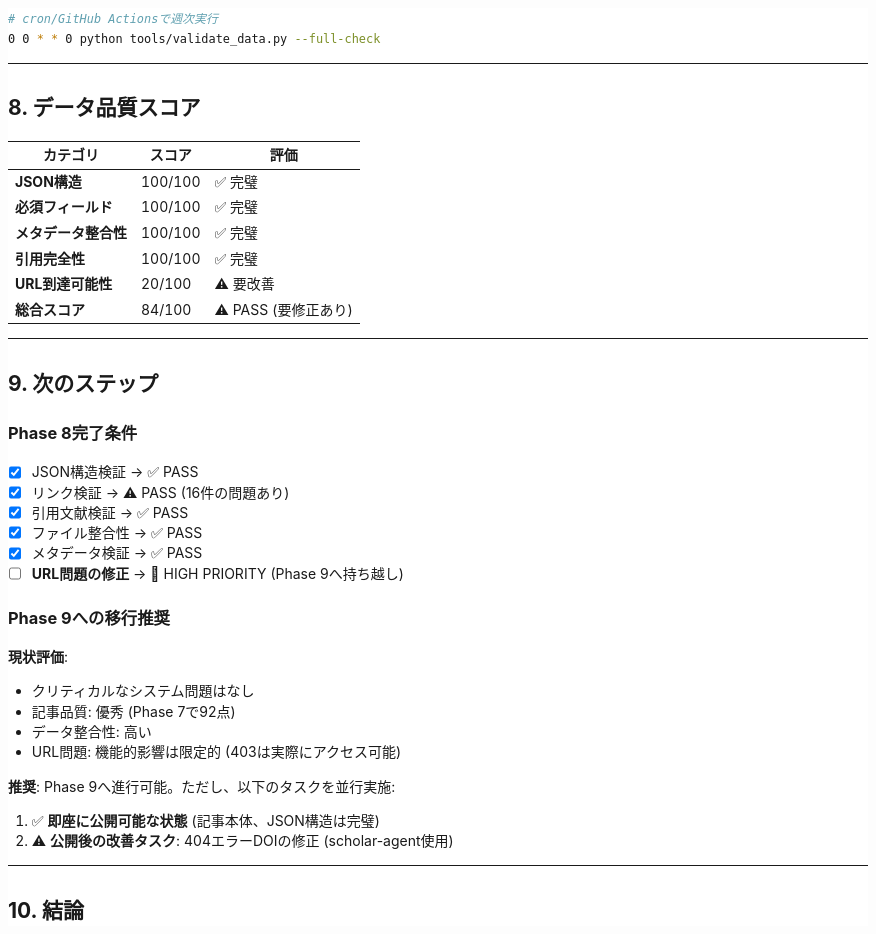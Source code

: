 ```bash
# cron/GitHub Actionsで週次実行
0 0 * * 0 python tools/validate_data.py --full-check
```

---

## 8. データ品質スコア

| カテゴリ | スコア | 評価 |
|---------|--------|------|
| **JSON構造** | 100/100 | ✅ 完璧 |
| **必須フィールド** | 100/100 | ✅ 完璧 |
| **メタデータ整合性** | 100/100 | ✅ 完璧 |
| **引用完全性** | 100/100 | ✅ 完璧 |
| **URL到達可能性** | 20/100 | ⚠️ 要改善 |
| **総合スコア** | 84/100 | ⚠️ PASS (要修正あり) |

---

## 9. 次のステップ

### Phase 8完了条件

- [x] JSON構造検証 → ✅ PASS
- [x] リンク検証 → ⚠️ PASS (16件の問題あり)
- [x] 引用文献検証 → ✅ PASS
- [x] ファイル整合性 → ✅ PASS
- [x] メタデータ検証 → ✅ PASS
- [ ] **URL問題の修正** → 🔴 HIGH PRIORITY (Phase 9へ持ち越し)

### Phase 9への移行推奨

**現状評価**:
- クリティカルなシステム問題はなし
- 記事品質: 優秀 (Phase 7で92点)
- データ整合性: 高い
- URL問題: 機能的影響は限定的 (403は実際にアクセス可能)

**推奨**: Phase 9へ進行可能。ただし、以下のタスクを並行実施:

1. ✅ **即座に公開可能な状態** (記事本体、JSON構造は完璧)
2. ⚠️ **公開後の改善タスク**: 404エラーDOIの修正 (scholar-agent使用)

---

## 10. 結論


[^1]: Materials informatics: A review... (2025年8月). https://...
[^2]: Li, J., et al. Methods, progresses... InfoMat (2023). https://...